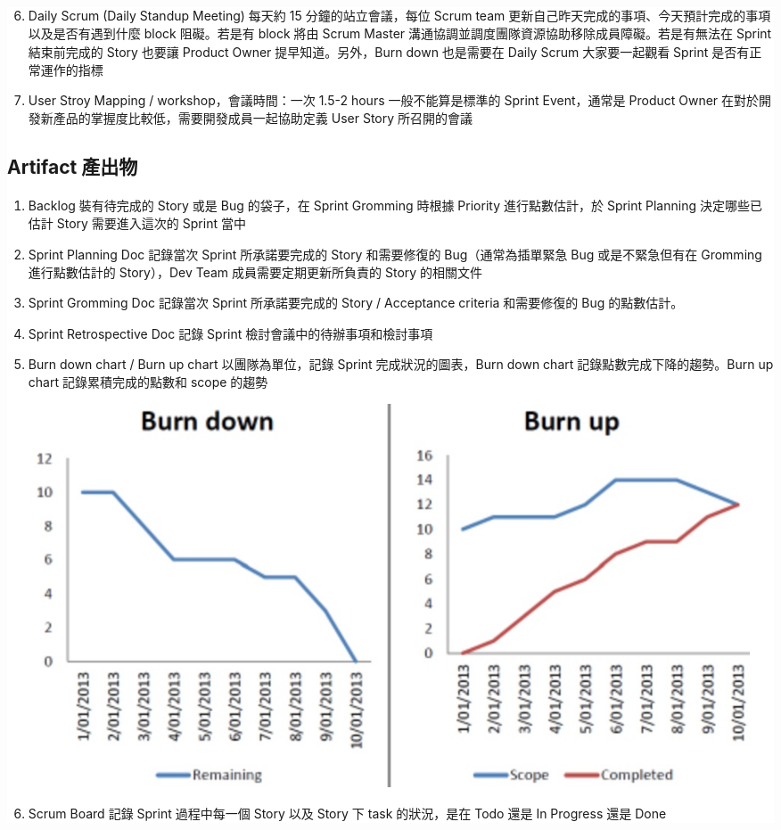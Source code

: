 6. Daily Scrum (Daily Standup Meeting)
    每天約 15 分鐘的站立會議，每位 Scrum team 更新自己昨天完成的事項、今天預計完成的事項以及是否有遇到什麼 block 阻礙。若是有 block 將由 Scrum Master 溝通協調並調度團隊資源協助移除成員障礙。若是有無法在 Sprint 結束前完成的 Story 也要讓 Product Owner 提早知道。另外，Burn down 也是需要在 Daily Scrum 大家要一起觀看 Sprint 是否有正常運作的指標

7. User Stroy Mapping / workshop，會議時間：一次 1.5-2 hours
    一般不能算是標準的 Sprint Event，通常是 Product Owner 在對於開發新產品的掌握度比較低，需要開發成員一起協助定義 User Story 所召開的會議

## Artifact 產出物
1. Backlog
    裝有待完成的 Story 或是 Bug 的袋子，在 Sprint Gromming 時根據 Priority 進行點數估計，於 Sprint Planning 決定哪些已估計 Story 需要進入這次的 Sprint 當中

2. Sprint Planning Doc
    記錄當次 Sprint 所承諾要完成的 Story 和需要修復的 Bug（通常為插單緊急 Bug 或是不緊急但有在 Gromming 進行點數估計的 Story），Dev Team 成員需要定期更新所負責的 Story 的相關文件

3. Sprint Gromming Doc
    記錄當次 Sprint 所承諾要完成的 Story / Acceptance criteria 和需要修復的 Bug 的點數估計。

4. Sprint Retrospective Doc
    記錄 Sprint 檢討會議中的待辦事項和檢討事項

5. Burn down chart / Burn up chart
    以團隊為單位，記錄 Sprint 完成狀況的圖表，Burn down chart 記錄點數完成下降的趨勢。Burn up chart 記錄累積完成的點數和 scope 的趨勢

    ![當一個 Scrum Master 是一個怎樣的體驗？](/img/posts/burn-down-burn-up.jpg)

6. Scrum Board
    記錄 Sprint 過程中每一個 Story 以及 Story 下 task 的狀況，是在 Todo 還是 In Progress 還是 Done

